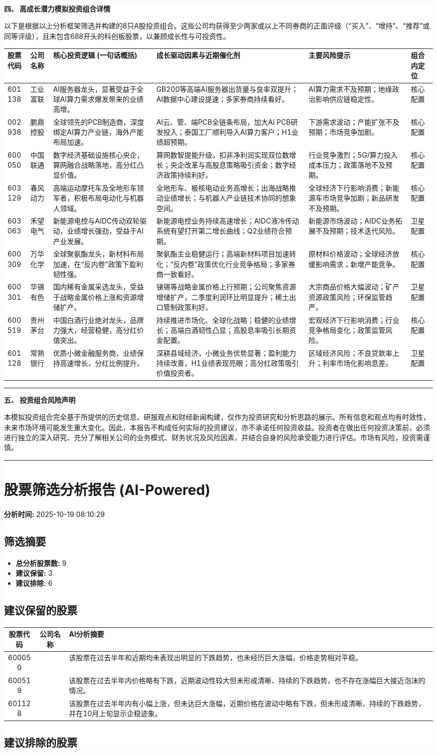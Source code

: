 **四、 高成长潜力模拟投资组合详情**

以下是根据以上分析框架筛选并构建的8只A股投资组合。这些公司均获得至少两家或以上不同券商的正面评级（“买入”、“增持”、“推荐”或同等评级），且未包含688开头的科创板股票，以兼顾成长性与可投资性。

| 股票代码 | 公司名称 | 核心投资逻辑 (一句话概括) | 成长驱动因素与近期催化剂 | 主要风险提示 | 组合内定位 |
| :--- | :--- | :--- | :--- | :--- | :--- |
| 601138 | 工业富联 | AI服务器龙头，显著受益于全球AI算力需求爆发带来的业绩高增。 | GB200等高端AI服务器出货量与良率双提升；AI数据中心建设提速；多家券商持续看好。 | AI算力需求不及预期；地缘政治影响供应链稳定性。 | 核心配置 |
| 002938 | 鹏鼎控股 | 全球领先的PCB制造商，深度绑定AI算力产业链，海外产能布局加速。 | AI云、管、端PCB全链条布局，加大AI PCB研发投入；泰国工厂顺利导入AI算力客户；H1业绩超预期。 | 下游需求波动；产能扩张不及预期；市场竞争加剧。 | 核心配置 |
| 600050 | 中国联通 | 数字经济基础设施核心央企，算网融合战略落地，高分红凸显价值。 | 算网数智提能升级，扣非净利润实现双位数增长；央企改革与高股息策略吸引资金；数字经济政策持续利好。 | 行业竞争激烈；5G/算力投入成本压力；政策落地不及预期。 | 核心配置 |
| 603129 | 春风动力 | 高端运动摩托车及全地形车领军者，积极布局电动化与机器人领域。 | 全地形车、极核电动业务高增长；出海战略推动业绩增长；与机器人产业链技术协同的想象空间。 | 全球经济下行影响消费；新能源车市场竞争加剧；新品研发不及预期。 | 核心配置 |
| 603063 | 禾望电气 | 新能源电控与AIDC传动双轮驱动，业绩增长强劲，受益于AI产业发展。 | 新能源电控业务持续高速增长；AIDC液冷传动系统有望打开第二增长曲线；Q2业绩符合预期。 | 新能源市场波动；AIDC业务拓展不及预期；技术迭代风险。 | 卫星配置 |
| 600309 | 万华化学 | 全球聚氨酯龙头，新材料布局加速，在“反内卷”政策下盈利韧性强。 | 聚氨酯主业稳健运行；高端新材料项目加速转化；“反内卷”政策优化行业竞争格局；多家券商一致看好。 | 原材料价格波动；全球经济放缓影响需求；新增产能竞争。 | 核心配置 |
| 600301 | 华锡有色 | 国内稀有金属采选龙头，受益于战略金属价格上涨和资源增储扩产。 | 锑锡等战略金属价格上行预期；公司聚焦资源增储扩产，二季度利润环比明显提升；稀土出口管制政策利好。 | 大宗商品价格大幅波动；矿产资源政策风险；环保监管趋严。 | 卫星配置 |
| 600519 | 贵州茅台 | 中国白酒行业绝对龙头，品牌力强大，经营稳健，高分红价值突出。 | 持续推进市场化、全球化战略；稳健的业绩增长；高端白酒韧性凸显；高股息率吸引长期资金配置。 | 宏观经济下行影响消费；行业竞争格局变化；政策监管风险。 | 核心配置 |
| 601128 | 常熟银行 | 优质小微金融服务商，业绩保持高速增长，分红比例提升。 | 深耕县域经济，小微业务优势显著；盈利能力持续改善，H1业绩表现亮眼；高分红政策吸引价值投资者。 | 区域经济风险；不良贷款率上升；利率市场化影响息差。 | 卫星配置 |

---

**五、 投资组合风险声明**

本模拟投资组合完全基于所提供的历史信息、研报观点和财经新闻构建，仅作为投资研究和分析思路的展示。所有信息和观点均有时效性，未来市场环境可能发生重大变化。因此，本报告不构成任何实际的投资建议，亦不承诺任何投资收益。投资者在做出任何投资决策前，必须进行独立的深入研究、充分了解相关公司的业务模式、财务状况及风险因素，并结合自身的风险承受能力进行评估。市场有风险，投资需谨慎。

---

# 股票筛选分析报告 (AI-Powered)

**分析时间:** 2025-10-19 08:10:29

## 筛选摘要

- **总分析股票数:** 9
- **建议保留:** 3
- **建议排除:** 6

## 建议保留的股票

| 股票代码 | 公司名称 | AI分析摘要 |
|:---:|:---:|:---|
| 600050 |  | 该股票在过去半年和近期均未表现出明显的下跌趋势，也未经历巨大涨幅，价格走势相对平稳。 |
| 600519 |  | 该股票在过去半年内价格略有下跌，近期波动性较大但未形成清晰、持续的下跌趋势，也不存在涨幅巨大接近泡沫的情况。 |
| 601128 |  | 该股票在过去半年内有小幅上涨，但未达巨大涨幅，近期价格在波动中略有下跌，但未形成清晰、持续的下跌趋势，并在10月上旬显示企稳迹象。 |

## 建议排除的股票
